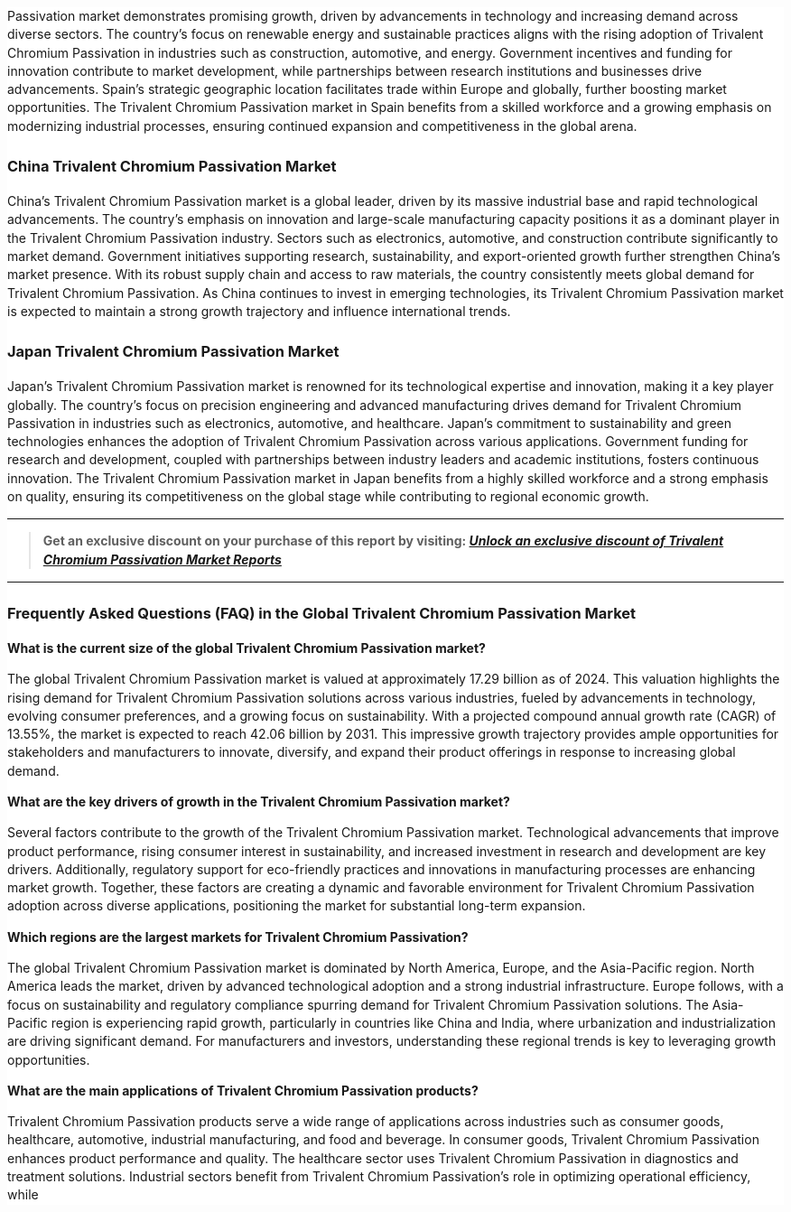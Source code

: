 Passivation market demonstrates promising growth, driven by advancements in technology and increasing demand across diverse sectors. The country&rsquo;s focus on renewable energy and sustainable practices aligns with the rising adoption of Trivalent Chromium Passivation in industries such as construction, automotive, and energy. Government incentives and funding for innovation contribute to market development, while partnerships between research institutions and businesses drive advancements. Spain&rsquo;s strategic geographic location facilitates trade within Europe and globally, further boosting market opportunities. The Trivalent Chromium Passivation market in Spain benefits from a skilled workforce and a growing emphasis on modernizing industrial processes, ensuring continued expansion and competitiveness in the global arena.</p><h3>China Trivalent Chromium Passivation Market</h3><p>China&rsquo;s Trivalent Chromium Passivation market is a global leader, driven by its massive industrial base and rapid technological advancements. The country&rsquo;s emphasis on innovation and large-scale manufacturing capacity positions it as a dominant player in the Trivalent Chromium Passivation industry. Sectors such as electronics, automotive, and construction contribute significantly to market demand. Government initiatives supporting research, sustainability, and export-oriented growth further strengthen China&rsquo;s market presence. With its robust supply chain and access to raw materials, the country consistently meets global demand for Trivalent Chromium Passivation. As China continues to invest in emerging technologies, its Trivalent Chromium Passivation market is expected to maintain a strong growth trajectory and influence international trends.</p><h3>Japan Trivalent Chromium Passivation Market</h3><p>Japan&rsquo;s Trivalent Chromium Passivation market is renowned for its technological expertise and innovation, making it a key player globally. The country&rsquo;s focus on precision engineering and advanced manufacturing drives demand for Trivalent Chromium Passivation in industries such as electronics, automotive, and healthcare. Japan&rsquo;s commitment to sustainability and green technologies enhances the adoption of Trivalent Chromium Passivation across various applications. Government funding for research and development, coupled with partnerships between industry leaders and academic institutions, fosters continuous innovation. The Trivalent Chromium Passivation market in Japan benefits from a highly skilled workforce and a strong emphasis on quality, ensuring its competitiveness on the global stage while contributing to regional economic growth.</p><hr /><blockquote><p><strong>Get an exclusive discount on your purchase of this report by visiting: <em><a href="://marketresearchpulse.com/ask-for-discount/88811?utm_source=Github&amp;utm_medium=0114">Unlock an exclusive discount of Trivalent Chromium Passivation Market Reports</a></em>&nbsp;</strong></p></blockquote><hr /><h3>Frequently Asked Questions (FAQ) in the Global Trivalent Chromium Passivation Market</h3><p><strong>What is the current size of the global Trivalent Chromium Passivation market?</strong></p><p>The global Trivalent Chromium Passivation market is valued at approximately 17.29 billion as of 2024. This valuation highlights the rising demand for Trivalent Chromium Passivation solutions across various industries, fueled by advancements in technology, evolving consumer preferences, and a growing focus on sustainability. With a projected compound annual growth rate (CAGR) of 13.55%, the market is expected to reach 42.06 billion by 2031. This impressive growth trajectory provides ample opportunities for stakeholders and manufacturers to innovate, diversify, and expand their product offerings in response to increasing global demand.</p><p><strong>What are the key drivers of growth in the Trivalent Chromium Passivation market?</strong></p><p>Several factors contribute to the growth of the Trivalent Chromium Passivation market. Technological advancements that improve product performance, rising consumer interest in sustainability, and increased investment in research and development are key drivers. Additionally, regulatory support for eco-friendly practices and innovations in manufacturing processes are enhancing market growth. Together, these factors are creating a dynamic and favorable environment for Trivalent Chromium Passivation adoption across diverse applications, positioning the market for substantial long-term expansion.</p><p><strong>Which regions are the largest markets for Trivalent Chromium Passivation?</strong></p><p>The global Trivalent Chromium Passivation market is dominated by North America, Europe, and the Asia-Pacific region. North America leads the market, driven by advanced technological adoption and a strong industrial infrastructure. Europe follows, with a focus on sustainability and regulatory compliance spurring demand for Trivalent Chromium Passivation solutions. The Asia-Pacific region is experiencing rapid growth, particularly in countries like China and India, where urbanization and industrialization are driving significant demand. For manufacturers and investors, understanding these regional trends is key to leveraging growth opportunities.</p><p><strong>What are the main applications of Trivalent Chromium Passivation products?</strong></p><p>Trivalent Chromium Passivation products serve a wide range of applications across industries such as consumer goods, healthcare, automotive, industrial manufacturing, and food and beverage. In consumer goods, Trivalent Chromium Passivation enhances product performance and quality. The healthcare sector uses Trivalent Chromium Passivation in diagnostics and treatment solutions. Industrial sectors benefit from Trivalent Chromium Passivation&rsquo;s role in optimizing operational efficiency, while